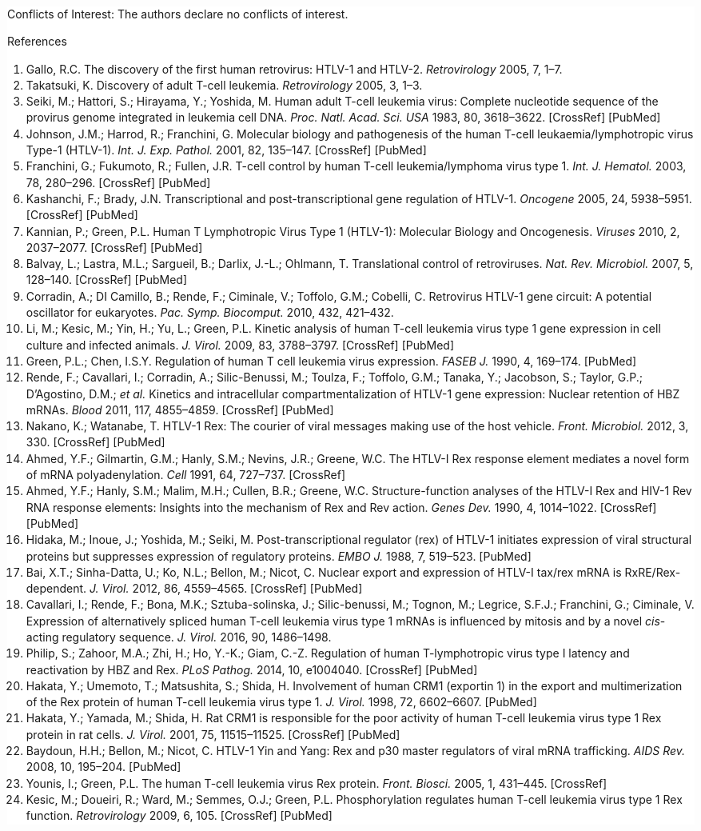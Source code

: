 Conflicts of Interest: The authors declare no conflicts of interest.

References

1. Gallo, R.C. The discovery of the first human retrovirus: HTLV-1 and HTLV-2. *Retrovirology* 2005, 7, 1–7.
2. Takatsuki, K. Discovery of adult T-cell leukemia. *Retrovirology* 2005, 3, 1–3.
3. Seiki, M.; Hattori, S.; Hirayama, Y.; Yoshida, M. Human adult T-cell leukemia virus: Complete nucleotide sequence of the provirus genome integrated in leukemia cell DNA. *Proc. Natl. Acad. Sci. USA* 1983, 80, 3618–3622. [CrossRef] [PubMed]
4. Johnson, J.M.; Harrod, R.; Franchini, G. Molecular biology and pathogenesis of the human T-cell leukaemia/lymphotropic virus Type-1 (HTLV-1). *Int. J. Exp. Pathol.* 2001, 82, 135–147. [CrossRef] [PubMed]
5. Franchini, G.; Fukumoto, R.; Fullen, J.R. T-cell control by human T-cell leukemia/lymphoma virus type 1. *Int. J. Hematol.* 2003, 78, 280–296. [CrossRef] [PubMed]
6. Kashanchi, F.; Brady, J.N. Transcriptional and post-transcriptional gene regulation of HTLV-1. *Oncogene* 2005, 24, 5938–5951. [CrossRef] [PubMed]
7. Kannian, P.; Green, P.L. Human T Lymphotropic Virus Type 1 (HTLV-1): Molecular Biology and Oncogenesis. *Viruses* 2010, 2, 2037–2077. [CrossRef] [PubMed]
8. Balvay, L.; Lastra, M.L.; Sargueil, B.; Darlix, J.-L.; Ohlmann, T. Translational control of retroviruses. *Nat. Rev. Microbiol.* 2007, 5, 128–140. [CrossRef] [PubMed]
9. Corradin, A.; DI Camillo, B.; Rende, F.; Ciminale, V.; Toffolo, G.M.; Cobelli, C. Retrovirus HTLV-1 gene circuit: A potential oscillator for eukaryotes. *Pac. Symp. Biocomput.* 2010, 432, 421–432.
10. Li, M.; Kesic, M.; Yin, H.; Yu, L.; Green, P.L. Kinetic analysis of human T-cell leukemia virus type 1 gene expression in cell culture and infected animals. *J. Virol.* 2009, 83, 3788–3797. [CrossRef] [PubMed]
11. Green, P.L.; Chen, I.S.Y. Regulation of human T cell leukemia virus expression. *FASEB J.* 1990, 4, 169–174. [PubMed]
12. Rende, F.; Cavallari, I.; Corradin, A.; Silic-Benussi, M.; Toulza, F.; Toffolo, G.M.; Tanaka, Y.; Jacobson, S.; Taylor, G.P.; D’Agostino, D.M.; *et al.* Kinetics and intracellular compartmentalization of HTLV-1 gene expression: Nuclear retention of HBZ mRNAs. *Blood* 2011, 117, 4855–4859. [CrossRef] [PubMed]
13. Nakano, K.; Watanabe, T. HTLV-1 Rex: The courier of viral messages making use of the host vehicle. *Front. Microbiol.* 2012, 3, 330. [CrossRef] [PubMed]
14. Ahmed, Y.F.; Gilmartin, G.M.; Hanly, S.M.; Nevins, J.R.; Greene, W.C. The HTLV-I Rex response element mediates a novel form of mRNA polyadenylation. *Cell* 1991, 64, 727–737. [CrossRef]
15. Ahmed, Y.F.; Hanly, S.M.; Malim, M.H.; Cullen, B.R.; Greene, W.C. Structure-function analyses of the HTLV-I Rex and HIV-1 Rev RNA response elements: Insights into the mechanism of Rex and Rev action. *Genes Dev.* 1990, 4, 1014–1022. [CrossRef] [PubMed]
16. Hidaka, M.; Inoue, J.; Yoshida, M.; Seiki, M. Post-transcriptional regulator (rex) of HTLV-1 initiates expression of viral structural proteins but suppresses expression of regulatory proteins. *EMBO J.* 1988, 7, 519–523. [PubMed]
17. Bai, X.T.; Sinha-Datta, U.; Ko, N.L.; Bellon, M.; Nicot, C. Nuclear export and expression of HTLV-I tax/rex mRNA is RxRE/Rex-dependent. *J. Virol.* 2012, 86, 4559–4565. [CrossRef] [PubMed]
18. Cavallari, I.; Rende, F.; Bona, M.K.; Sztuba-solinska, J.; Silic-benussi, M.; Tognon, M.; Legrice, S.F.J.; Franchini, G.; Ciminale, V. Expression of alternatively spliced human T-cell leukemia virus type 1 mRNAs is influenced by mitosis and by a novel *cis*-acting regulatory sequence. *J. Virol.* 2016, 90, 1486–1498.
19. Philip, S.; Zahoor, M.A.; Zhi, H.; Ho, Y.-K.; Giam, C.-Z. Regulation of human T-lymphotropic virus type I latency and reactivation by HBZ and Rex. *PLoS Pathog.* 2014, 10, e1004040. [CrossRef] [PubMed]
20. Hakata, Y.; Umemoto, T.; Matsushita, S.; Shida, H. Involvement of human CRM1 (exportin 1) in the export and multimerization of the Rex protein of human T-cell leukemia virus type 1. *J. Virol.* 1998, 72, 6602–6607. [PubMed]
21. Hakata, Y.; Yamada, M.; Shida, H. Rat CRM1 is responsible for the poor activity of human T-cell leukemia virus type 1 Rex protein in rat cells. *J. Virol.* 2001, 75, 11515–11525. [CrossRef] [PubMed]
22. Baydoun, H.H.; Bellon, M.; Nicot, C. HTLV-1 Yin and Yang: Rex and p30 master regulators of viral mRNA trafficking. *AIDS Rev.* 2008, 10, 195–204. [PubMed]
23. Younis, I.; Green, P.L. The human T-cell leukemia virus Rex protein. *Front. Biosci.* 2005, 1, 431–445. [CrossRef]
24. Kesic, M.; Doueiri, R.; Ward, M.; Semmes, O.J.; Green, P.L. Phosphorylation regulates human T-cell leukemia virus type 1 Rex function. *Retrovirology* 2009, 6, 105. [CrossRef] [PubMed]
